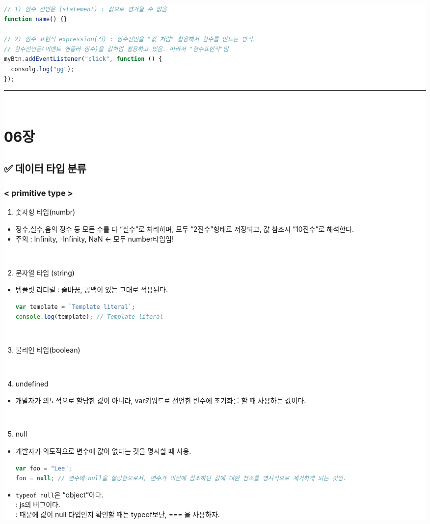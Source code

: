 ```javascript
// 1) 함수 선언문 (statement) : 값으로 평가될 수 없음
function name() {}

// 2) 함수 표현식 expression(식) : 함수선언을 "값 처럼" 활용해서 함수를 만드는 방식.
// 함수선언문(이벤트 핸들러 함수)을 값처럼 활용하고 있음. 따라서 "함수표현식"임
myBtn.addEventListener("click", function () {
  consolg.log("gg");
});
```

---

<br/>

# 06장

## ✅ 데이터 타입 분류

### < primitive type >

1. 숫자형 타입(numbr)

- 정수,실수,음의 정수 등 모든 수를 다 “실수”로 처리하며, 모두 “2진수”형태로 저장되고, 값 참조시 “10진수”로 해석한다.
- 주의 : Infinity, -Infinity, NaN ← 모두 number타입임!

<br/>

2. 문자열 타입 (string)

- 템플릿 리터럴 : 줄바꿈, 공백이 있는 그대로 적용된다.
  ```jsx
  var template = `Template literal`;
  console.log(template); // Template literal
  ```

<br/>

3. 불리언 타입(boolean)

<br/>

4. undefined

- 개발자가 의도적으로 할당한 값이 아니라, var키워드로 선언한 변수에 초기화를 할 때 사용하는 값이다.

<br/>

5. null

- 개발자가 의도적으로 변수에 값이 없다는 것을 명시할 때 사용.
  ```jsx
  var foo = "Lee";
  foo = null; // 변수에 null을 할당함으로서, 변수가 이전에 참조하던 값에 대한 참조를 명시적으로 제거하게 되는 것임.
  ```
- `typeof null`은 “object”이다. <br/>
  : js의 버그이다.<br/>
  : 때문에 값이 null 타입인지 확인할 때는 typeof보단, === 을 사용하자.
